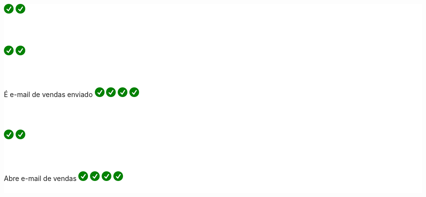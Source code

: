    <td><img src="assets/check.png" alt="check"></td> 
   <td><img src="assets/check.png" alt="check"></td> 
   <td><br></td>
   <td><br></td> 
   <td><br></td> 
   <td><br></td> 
   <td><img src="assets/check.png" alt="check"></td> 
   <td><img src="assets/check.png" alt="check"></td> 
   <td><br></td> 
   <td><br></td> 
   <td><br></td> 
   <td><br></td>
  </tr> 
  <tr> 
   <td>É e-mail de vendas enviado</td> 
   <td><img src="assets/check.png" alt="check"></td> 
   <td><img src="assets/check.png" alt="check"></td> 
   <td><img src="assets/check.png" alt="check"></td> 
   <td><img src="assets/check.png" alt="check"></td> 
   <td><br></td>
   <td><br></td> 
   <td><br></td> 
   <td><br></td> 
   <td><img src="assets/check.png" alt="check"></td> 
   <td><img src="assets/check.png" alt="check"></td> 
   <td><br></td> 
   <td><br></td> 
   <td><br></td> 
   <td><br></td>
  </tr> 
  <tr> 
   <td>Abre e-mail de vendas</td> 
   <td><img src="assets/check.png" alt="check"></td> 
   <td><img src="assets/check.png" alt="check"></td> 
   <td><img src="assets/check.png" alt="check"></td> 
   <td><img src="assets/check.png" alt="check"></td> 
   <td><br></td>
   <td><br></td> 